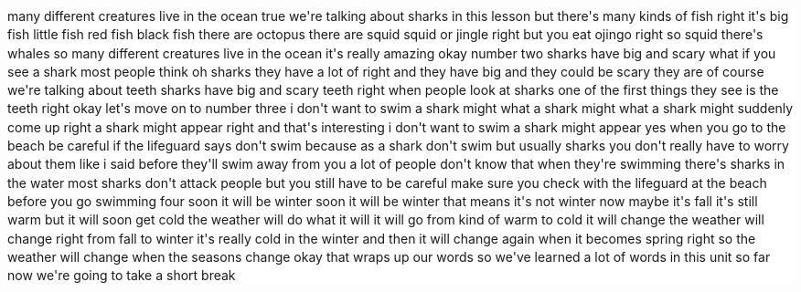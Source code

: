 many different creatures live in the
ocean
true we're talking about sharks
in this lesson but there's many kinds of
fish
right it's big fish little fish red fish
black fish there are octopus there are
squid
squid or jingle right but you eat ojingo
right
so squid there's whales so
many different creatures live in the
ocean it's really amazing
okay number two sharks have big and
scary what
if you see a shark most people think oh
sharks they have
a lot of right and they have big and
they could be
scary they are of course we're talking
about
teeth sharks have big and scary teeth
right when people look at sharks one of
the first things they see is the teeth
right okay let's move on to number three
i don't want to swim a shark
might what a shark might what a shark
might suddenly come up
right a shark might appear right
and that's interesting i don't want to
swim a shark might appear
yes when you go to the beach be careful
if the lifeguard says don't swim
because as a shark don't swim but
usually
sharks you don't really have to worry
about them like i said before they'll
swim away from you
a lot of people don't know that when
they're swimming there's sharks in the
water
most sharks don't attack people but you
still have to be careful
make sure you check with the lifeguard
at the beach
before you go swimming four soon it will
be winter
soon it will be winter that means it's
not winter now
maybe it's fall it's still warm but it
will soon get cold
the weather will do what it will
it will go from kind of warm to cold
it will change the weather will
change right from fall to winter it's
really cold in the winter
and then it will change again when it
becomes spring right
so the weather will change when the
seasons change
okay that wraps up our words so we've
learned a lot of words in this unit so
far
now we're going to take a short break